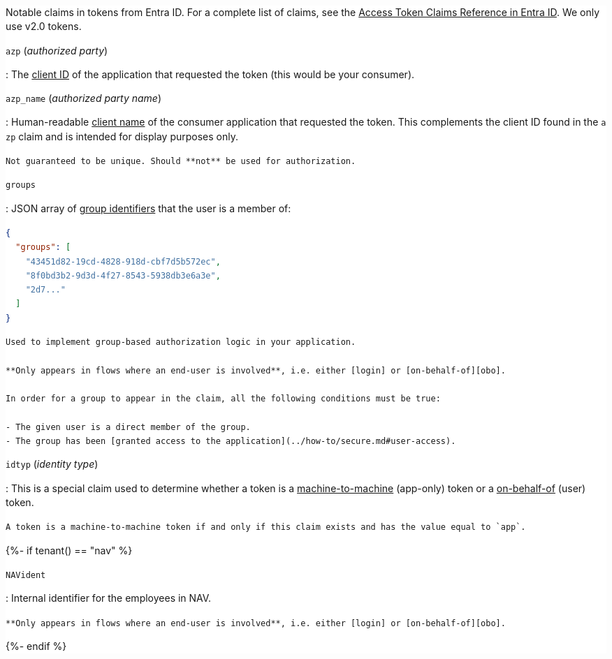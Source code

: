Notable claims in tokens from Entra ID.
For a complete list of claims, see the [Access Token Claims Reference in Entra ID](https://learn.microsoft.com/en-us/entra/identity-platform/access-token-claims-reference).
We only use v2.0 tokens.

`azp` (_authorized party_)

:   The [client ID](../explanations/README.md#client-id) of the application that requested the token (this would be your consumer).

`azp_name` (_authorized party name_)

:   Human-readable [client name](../explanations/README.md#client-name) of the consumer application that requested the token.
This complements the client ID found in the `azp` claim and is intended for display purposes only.

    Not guaranteed to be unique. Should **not** be used for authorization.

`groups`

:   JSON array of [group identifiers](../explanations/README.md#group-identifier) that the user is a member of:
```json
{
  "groups": [
    "43451d82-19cd-4828-918d-cbf7d5b572ec",
    "8f0bd3b2-9d3d-4f27-8543-5938db3e6a3e",
    "2d7..."
  ]
}
```

    Used to implement group-based authorization logic in your application.

    **Only appears in flows where an end-user is involved**, i.e. either [login] or [on-behalf-of][obo].

    In order for a group to appear in the claim, all the following conditions must be true:

    - The given user is a direct member of the group.
    - The group has been [granted access to the application](../how-to/secure.md#user-access).

`idtyp` (_identity type_)

:   This is a special claim used to determine whether a token is a [machine-to-machine][m2m] (app-only) token or a [on-behalf-of][obo] (user) token.

    A token is a machine-to-machine token if and only if this claim exists and has the value equal to `app`.

{%- if tenant() == "nav" %}

`NAVident`

:   Internal identifier for the employees in NAV.

    **Only appears in flows where an end-user is involved**, i.e. either [login] or [on-behalf-of][obo].

{%- endif %}


[login]: ../how-to/login.md
[m2m]: ../how-to/consume-m2m.md
[obo]: ../how-to/consume-obo.md